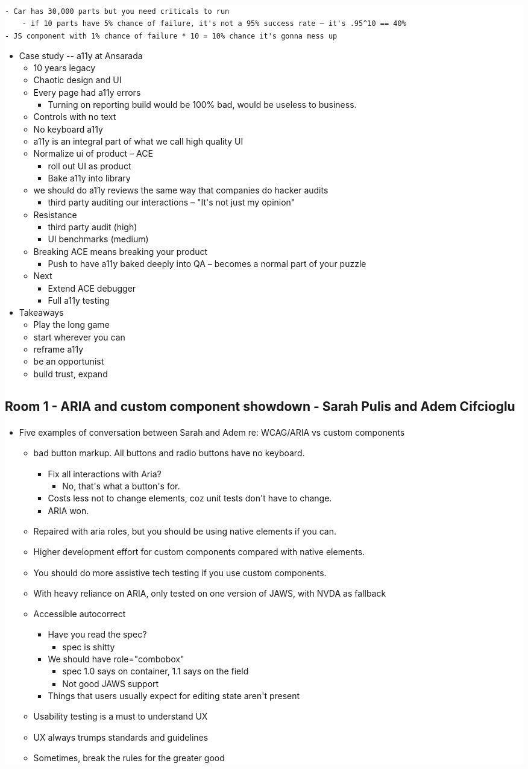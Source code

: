     - Car has 30,000 parts but you need criticals to run
        - if 10 parts have 5% chance of failure, it's not a 95% success rate – it's .95^10 == 40%
    - JS component with 1% chance of failure * 10 = 10% chance it's gonna mess up
- Case study -- a11y at Ansarada
    - 10 years legacy
    - Chaotic design and UI
    - Every page had a11y errors
        - Turning on reporting build would be 100% bad, would be useless to business.
    - Controls with no text
    - No keyboard a11y
    - a11y is an integral part of what we call high quality UI
    - Normalize ui of product – ACE
        - roll out UI as product
        - Bake a11y into library
    - we should do a11y reviews the same way that companies do hacker audits
        - third party auditing our interactions – "It's not just my opinion"
    - Resistance
        - third party audit (high)
        - UI benchmarks (medium)
    - Breaking ACE means breaking your product
        - Push to have a11y baked deeply into QA – becomes a normal part of your puzzle
    - Next
        - Extend ACE debugger
        - Full a11y testing
- Takeaways
    - Play the long game
    - start wherever you can
    - reframe a11y
    - be an opportunist
    - build trust, expand

## Room 1 - ARIA and custom component showdown - Sarah Pulis and Adem Cifcioglu
- Five examples of conversation between Sarah and Adem re: WCAG/ARIA vs custom components
    - bad button markup. All buttons and radio buttons have no keyboard.
        - Fix all interactions with Aria?
            - No, that's what a button's for.
        - Costs less not to change elements, coz unit tests don't have to change.
        - ARIA won.
    - Repaired with aria roles, but you should be using native elements if you can.
    - Higher development effort for custom components compared with native elements.
    - You should do more assistive tech testing if you use custom components.
    - With heavy reliance on ARIA, only tested on one version of JAWS, with NVDA as fallback

    - Accessible autocorrect
        - Have you read the spec?
            - spec is shitty
        - We should have role="combobox"
            - spec 1.0 says on container, 1.1 says on the field
            - Not good JAWS support
        - Things that users usually expect for editing state aren't present
    - Usability testing is a must to understand UX
    - UX always trumps standards and guidelines
    - Sometimes, break the rules for the greater good
